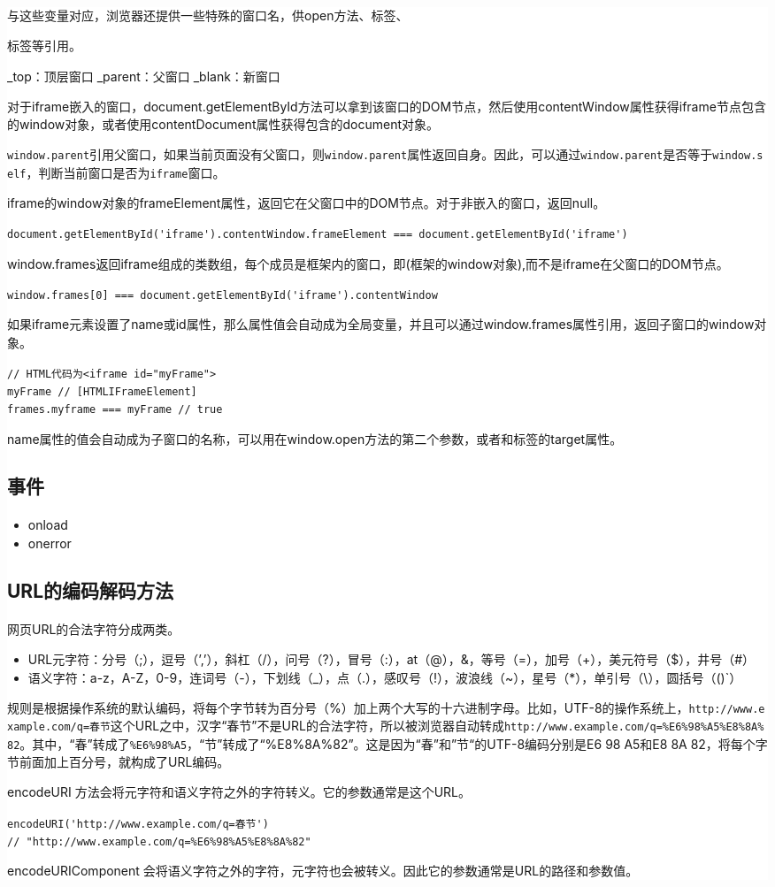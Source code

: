 与这些变量对应，浏览器还提供一些特殊的窗口名，供open方法、<a>标签、<form>标签等引用。

_top：顶层窗口
_parent：父窗口
_blank：新窗口

对于iframe嵌入的窗口，document.getElementById方法可以拿到该窗口的DOM节点，然后使用contentWindow属性获得iframe节点包含的window对象，或者使用contentDocument属性获得包含的document对象。

`window.parent`引用父窗口，如果当前页面没有父窗口，则`window.parent`属性返回自身。因此，可以通过`window.parent`是否等于`window.self`，判断当前窗口是否为`iframe`窗口。

iframe的window对象的frameElement属性，返回它在父窗口中的DOM节点。对于非嵌入的窗口，返回null。

```
document.getElementById('iframe').contentWindow.frameElement === document.getElementById('iframe')
```

window.frames返回iframe组成的类数组，每个成员是框架内的窗口，即(框架的window对象),而不是iframe在父窗口的DOM节点。

```
window.frames[0] === document.getElementById('iframe').contentWindow
```

如果iframe元素设置了name或id属性，那么属性值会自动成为全局变量，并且可以通过window.frames属性引用，返回子窗口的window对象。

```
// HTML代码为<iframe id="myFrame">
myFrame // [HTMLIFrameElement]
frames.myframe === myFrame // true
```

name属性的值会自动成为子窗口的名称，可以用在window.open方法的第二个参数，或者<a>和<frame>标签的target属性。


## 事件

- onload 
- onerror

## URL的编码解码方法

网页URL的合法字符分成两类。

- URL元字符：分号（;），逗号（’,’），斜杠（/），问号（?），冒号（:），at（@），&，等号（=），加号（+），美元符号（$），井号（#）
- 语义字符：a-z，A-Z，0-9，连词号（-），下划线（_），点（.），感叹号（!），波浪线（~），星号（*），单引号（\），圆括号（()`）

规则是根据操作系统的默认编码，将每个字节转为百分号（%）加上两个大写的十六进制字母。比如，UTF-8的操作系统上，`http://www.example.com/q=春节`这个URL之中，汉字“春节”不是URL的合法字符，所以被浏览器自动转成`http://www.example.com/q=%E6%98%A5%E8%8A%82`。其中，“春”转成了`%E6%98%A5`，“节”转成了“%E8%8A%82”。这是因为“春”和”节“的UTF-8编码分别是E6 98 A5和E8 8A 82，将每个字节前面加上百分号，就构成了URL编码。

encodeURI 方法会将元字符和语义字符之外的字符转义。它的参数通常是这个URL。

```
encodeURI('http://www.example.com/q=春节')
// "http://www.example.com/q=%E6%98%A5%E8%8A%82"
```

encodeURIComponent 会将语义字符之外的字符，元字符也会被转义。因此它的参数通常是URL的路径和参数值。
